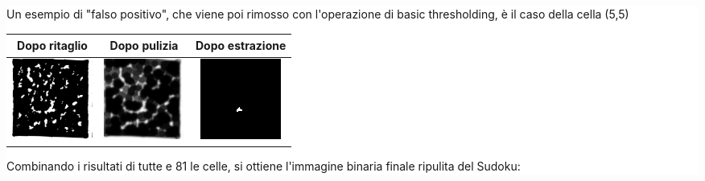 Un esempio di "falso positivo", che viene poi rimosso con l'operazione di basic thresholding, è il caso della cella (5,5)

|Dopo ritaglio  | Dopo pulizia | Dopo estrazione |
|:-------------:|:------------:|:---------------:|
|![](sel_img/2/55_1.png)|![](sel_img/2/55_2.png)|![](sel_img/2/55_3.png)|

Combinando i risultati di tutte e 81 le celle, si ottiene l'immagine binaria finale ripulita del Sudoku: